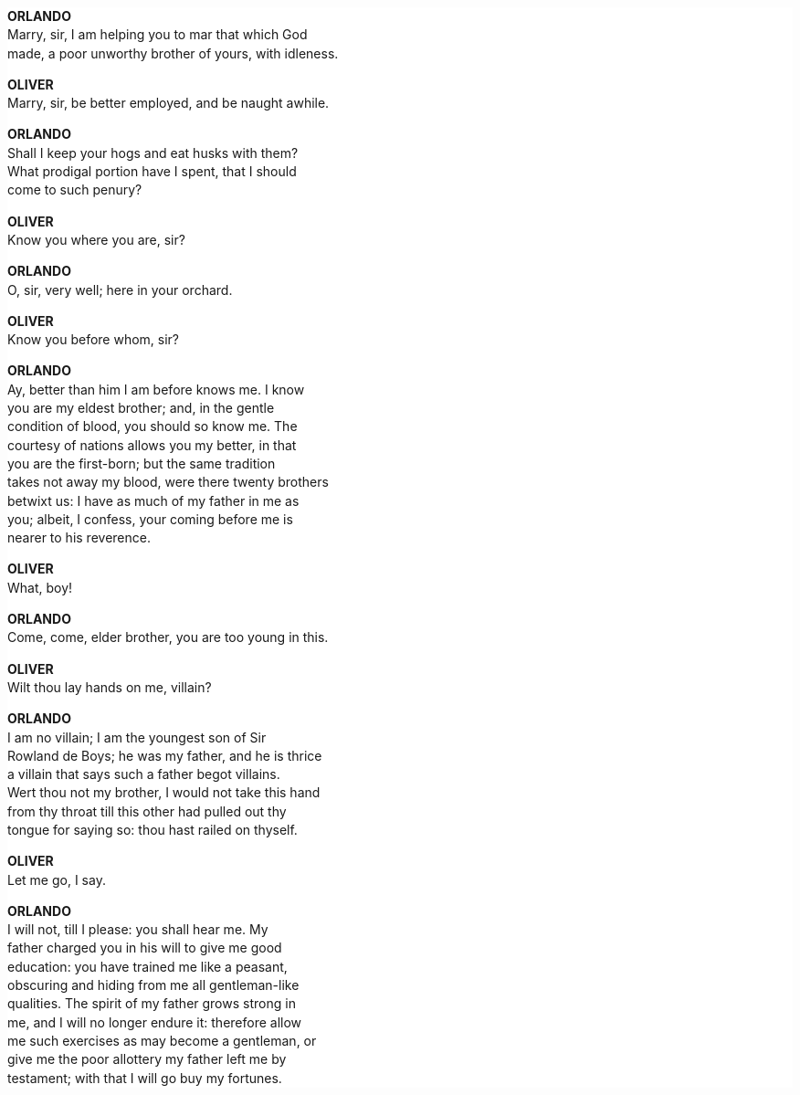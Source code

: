 **ORLANDO**  
Marry, sir, I am helping you to mar that which God  
made, a poor unworthy brother of yours, with idleness.

**OLIVER**  
Marry, sir, be better employed, and be naught awhile.

**ORLANDO**  
Shall I keep your hogs and eat husks with them?  
What prodigal portion have I spent, that I should  
come to such penury?

**OLIVER**  
Know you where you are, sir?

**ORLANDO**  
O, sir, very well; here in your orchard.

**OLIVER**  
Know you before whom, sir?

**ORLANDO**  
Ay, better than him I am before knows me. I know  
you are my eldest brother; and, in the gentle  
condition of blood, you should so know me. The  
courtesy of nations allows you my better, in that  
you are the first-born; but the same tradition  
takes not away my blood, were there twenty brothers  
betwixt us: I have as much of my father in me as  
you; albeit, I confess, your coming before me is  
nearer to his reverence.

**OLIVER**  
What, boy!

**ORLANDO**  
Come, come, elder brother, you are too young in this.

**OLIVER**  
Wilt thou lay hands on me, villain?

**ORLANDO**  
I am no villain; I am the youngest son of Sir  
Rowland de Boys; he was my father, and he is thrice  
a villain that says such a father begot villains.  
Wert thou not my brother, I would not take this hand  
from thy throat till this other had pulled out thy  
tongue for saying so: thou hast railed on thyself.

**OLIVER**  
Let me go, I say.

**ORLANDO**  
I will not, till I please: you shall hear me. My  
father charged you in his will to give me good  
education: you have trained me like a peasant,  
obscuring and hiding from me all gentleman-like  
qualities. The spirit of my father grows strong in  
me, and I will no longer endure it: therefore allow  
me such exercises as may become a gentleman, or  
give me the poor allottery my father left me by  
testament; with that I will go buy my fortunes.
